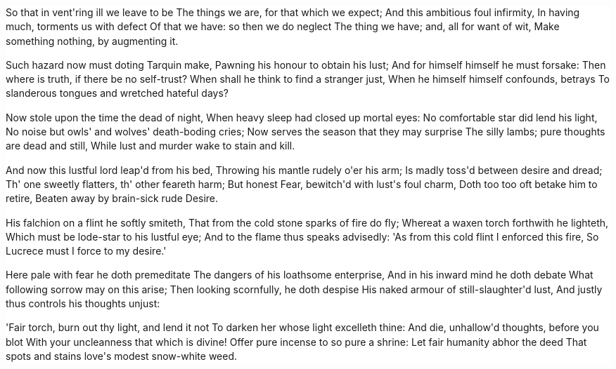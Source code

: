 So that in vent'ring ill we leave to be
The things we are, for that which we expect;
And this ambitious foul infirmity,
In having much, torments us with defect
Of that we have: so then we do neglect
  The thing we have; and, all for want of wit,
  Make something nothing, by augmenting it.

Such hazard now must doting Tarquin make,
Pawning his honour to obtain his lust;
And for himself himself he must forsake:
Then where is truth, if there be no self-trust?
When shall he think to find a stranger just,
  When he himself himself confounds, betrays
  To slanderous tongues and wretched hateful days?

Now stole upon the time the dead of night,
When heavy sleep had closed up mortal eyes:
No comfortable star did lend his light,
No noise but owls' and wolves' death-boding cries;
Now serves the season that they may surprise
  The silly lambs; pure thoughts are dead and still,
  While lust and murder wake to stain and kill.

And now this lustful lord leap'd from his bed,
Throwing his mantle rudely o'er his arm;
Is madly toss'd between desire and dread;
Th' one sweetly flatters, th' other feareth harm;
But honest Fear, bewitch'd with lust's foul charm,
  Doth too too oft betake him to retire,
  Beaten away by brain-sick rude Desire.

His falchion on a flint he softly smiteth,
That from the cold stone sparks of fire do fly;
Whereat a waxen torch forthwith he lighteth,
Which must be lode-star to his lustful eye;
And to the flame thus speaks advisedly:
  'As from this cold flint I enforced this fire,
  So Lucrece must I force to my desire.'

Here pale with fear he doth premeditate
The dangers of his loathsome enterprise,
And in his inward mind he doth debate
What following sorrow may on this arise;
Then looking scornfully, he doth despise
  His naked armour of still-slaughter'd lust,
  And justly thus controls his thoughts unjust:

'Fair torch, burn out thy light, and lend it not
To darken her whose light excelleth thine:
And die, unhallow'd thoughts, before you blot
With your uncleanness that which is divine!
Offer pure incense to so pure a shrine:
  Let fair humanity abhor the deed
  That spots and stains love's modest snow-white weed.
